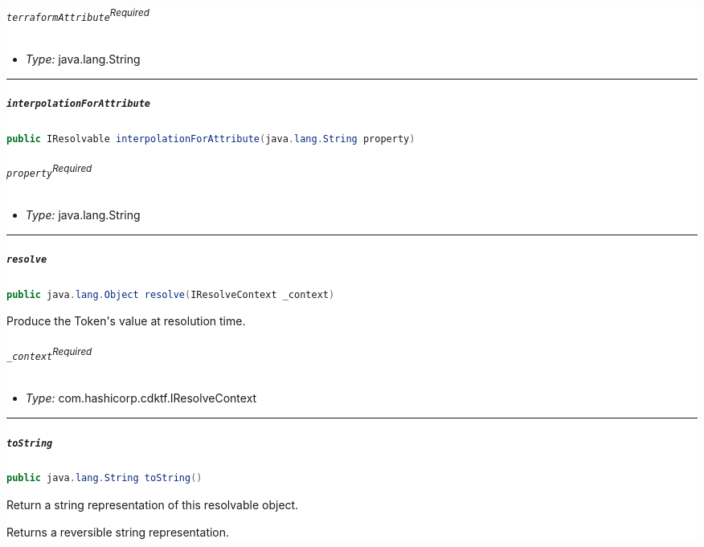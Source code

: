 ###### `terraformAttribute`<sup>Required</sup> <a name="terraformAttribute" id="@cdktf/provider-cloudflare.dataCloudflareMagicTransitSiteLans.DataCloudflareMagicTransitSiteLansResultOutputReference.getStringMapAttribute.parameter.terraformAttribute"></a>

- *Type:* java.lang.String

---

##### `interpolationForAttribute` <a name="interpolationForAttribute" id="@cdktf/provider-cloudflare.dataCloudflareMagicTransitSiteLans.DataCloudflareMagicTransitSiteLansResultOutputReference.interpolationForAttribute"></a>

```java
public IResolvable interpolationForAttribute(java.lang.String property)
```

###### `property`<sup>Required</sup> <a name="property" id="@cdktf/provider-cloudflare.dataCloudflareMagicTransitSiteLans.DataCloudflareMagicTransitSiteLansResultOutputReference.interpolationForAttribute.parameter.property"></a>

- *Type:* java.lang.String

---

##### `resolve` <a name="resolve" id="@cdktf/provider-cloudflare.dataCloudflareMagicTransitSiteLans.DataCloudflareMagicTransitSiteLansResultOutputReference.resolve"></a>

```java
public java.lang.Object resolve(IResolveContext _context)
```

Produce the Token's value at resolution time.

###### `_context`<sup>Required</sup> <a name="_context" id="@cdktf/provider-cloudflare.dataCloudflareMagicTransitSiteLans.DataCloudflareMagicTransitSiteLansResultOutputReference.resolve.parameter._context"></a>

- *Type:* com.hashicorp.cdktf.IResolveContext

---

##### `toString` <a name="toString" id="@cdktf/provider-cloudflare.dataCloudflareMagicTransitSiteLans.DataCloudflareMagicTransitSiteLansResultOutputReference.toString"></a>

```java
public java.lang.String toString()
```

Return a string representation of this resolvable object.

Returns a reversible string representation.
